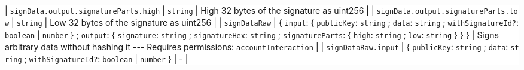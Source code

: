 | `signData.output.signatureParts.high`                                     | `string`                                                                                                                                                                                                                                                                                                                                                                                                                                                                                                                                                                                                                                                                                                                                                                                        | High 32 bytes of the signature as uint256                                                                                                                                                                                                                                                                                                                                                                                                                                                      |
| `signData.output.signatureParts.low`                                      | `string`                                                                                                                                                                                                                                                                                                                                                                                                                                                                                                                                                                                                                                                                                                                                                                                        | Low 32 bytes of the signature as uint256                                                                                                                                                                                                                                                                                                                                                                                                                                                       |
| `signDataRaw`                                                             | { `input`: { `publicKey`: `string` ; `data`: `string` ; `withSignatureId?`: `boolean` \| `number` } ; `output`: { `signature`: `string` ; `signatureHex`: `string` ; `signatureParts`: { `high`: `string` ; `low`: `string` } } }                                                                                                                                                                                                                                                                                                                                                                                                                                                                                                                                                               | Signs arbitrary data without hashing it --- Requires permissions: `accountInteraction`                                                                                                                                                                                                                                                                                                                                                                                                         |
| `signDataRaw.input`                                                       | { `publicKey`: `string` ; `data`: `string` ; `withSignatureId?`: `boolean` \| `number` }                                                                                                                                                                                                                                                                                                                                                                                                                                                                                                                                                                                                                                                                                                        | -                                                                                                                                                                                                                                                                                                                                                                                                                                                                                              |
